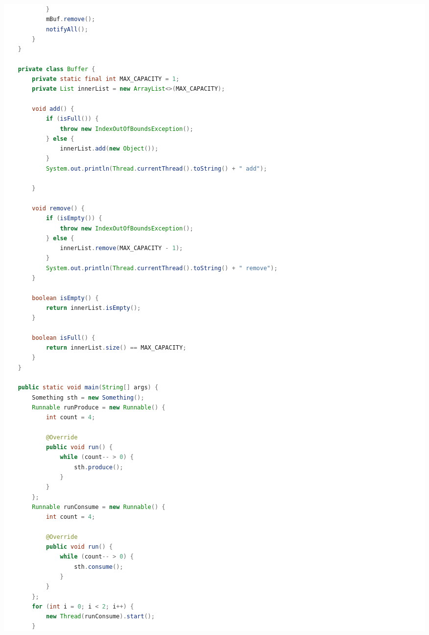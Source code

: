 ```java
            }
            mBuf.remove();
            notifyAll();
        }
    }

    private class Buffer {
        private static final int MAX_CAPACITY = 1;
        private List innerList = new ArrayList<>(MAX_CAPACITY);

        void add() {
            if (isFull()) {
                throw new IndexOutOfBoundsException();
            } else {
                innerList.add(new Object());
            }
            System.out.println(Thread.currentThread().toString() + " add");

        }

        void remove() {
            if (isEmpty()) {
                throw new IndexOutOfBoundsException();
            } else {
                innerList.remove(MAX_CAPACITY - 1);
            }
            System.out.println(Thread.currentThread().toString() + " remove");
        }

        boolean isEmpty() {
            return innerList.isEmpty();
        }

        boolean isFull() {
            return innerList.size() == MAX_CAPACITY;
        }
    }

    public static void main(String[] args) {
        Something sth = new Something();
        Runnable runProduce = new Runnable() {
            int count = 4;

            @Override
            public void run() {
                while (count-- > 0) {
                    sth.produce();
                }
            }
        };
        Runnable runConsume = new Runnable() {
            int count = 4;

            @Override
            public void run() {
                while (count-- > 0) {
                    sth.consume();
                }
            }
        };
        for (int i = 0; i < 2; i++) {
            new Thread(runConsume).start();
        }
```